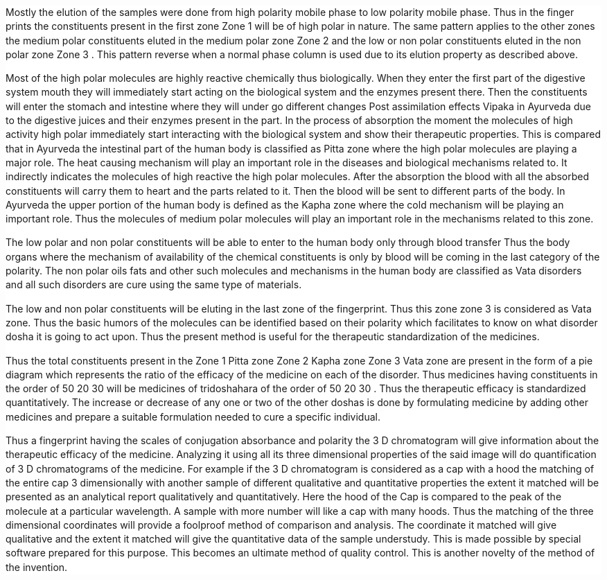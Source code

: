 Mostly the elution of the samples were done from high polarity mobile phase to low polarity mobile phase. Thus in the finger prints the constituents present in the first zone Zone 1 will be of high polar in nature. The same pattern applies to the other zones the medium polar constituents eluted in the medium polar zone Zone 2 and the low or non polar constituents eluted in the non polar zone Zone 3 . This pattern reverse when a normal phase column is used due to its elution property as described above.

Most of the high polar molecules are highly reactive chemically thus biologically. When they enter the first part of the digestive system mouth they will immediately start acting on the biological system and the enzymes present there. Then the constituents will enter the stomach and intestine where they will under go different changes Post assimilation effects Vipaka in Ayurveda due to the digestive juices and their enzymes present in the part. In the process of absorption the moment the molecules of high activity high polar immediately start interacting with the biological system and show their therapeutic properties. This is compared that in Ayurveda the intestinal part of the human body is classified as Pitta zone where the high polar molecules are playing a major role. The heat causing mechanism will play an important role in the diseases and biological mechanisms related to. It indirectly indicates the molecules of high reactive the high polar molecules. After the absorption the blood with all the absorbed constituents will carry them to heart and the parts related to it. Then the blood will be sent to different parts of the body. In Ayurveda the upper portion of the human body is defined as the Kapha zone where the cold mechanism will be playing an important role. Thus the molecules of medium polar molecules will play an important role in the mechanisms related to this zone.

The low polar and non polar constituents will be able to enter to the human body only through blood transfer Thus the body organs where the mechanism of availability of the chemical constituents is only by blood will be coming in the last category of the polarity. The non polar oils fats and other such molecules and mechanisms in the human body are classified as Vata disorders and all such disorders are cure using the same type of materials.

The low and non polar constituents will be eluting in the last zone of the fingerprint. Thus this zone zone 3 is considered as Vata zone. Thus the basic humors of the molecules can be identified based on their polarity which facilitates to know on what disorder dosha it is going to act upon. Thus the present method is useful for the therapeutic standardization of the medicines.

Thus the total constituents present in the Zone 1 Pitta zone Zone 2 Kapha zone Zone 3 Vata zone are present in the form of a pie diagram which represents the ratio of the efficacy of the medicine on each of the disorder. Thus medicines having constituents in the order of 50 20 30 will be medicines of tridoshahara of the order of 50 20 30 . Thus the therapeutic efficacy is standardized quantitatively. The increase or decrease of any one or two of the other doshas is done by formulating medicine by adding other medicines and prepare a suitable formulation needed to cure a specific individual.

Thus a fingerprint having the scales of conjugation absorbance and polarity the 3 D chromatogram will give information about the therapeutic efficacy of the medicine. Analyzing it using all its three dimensional properties of the said image will do quantification of 3 D chromatograms of the medicine. For example if the 3 D chromatogram is considered as a cap with a hood the matching of the entire cap 3 dimensionally with another sample of different qualitative and quantitative properties the extent it matched will be presented as an analytical report qualitatively and quantitatively. Here the hood of the Cap is compared to the peak of the molecule at a particular wavelength. A sample with more number will like a cap with many hoods. Thus the matching of the three dimensional coordinates will provide a foolproof method of comparison and analysis. The coordinate it matched will give qualitative and the extent it matched will give the quantitative data of the sample understudy. This is made possible by special software prepared for this purpose. This becomes an ultimate method of quality control. This is another novelty of the method of the invention.
